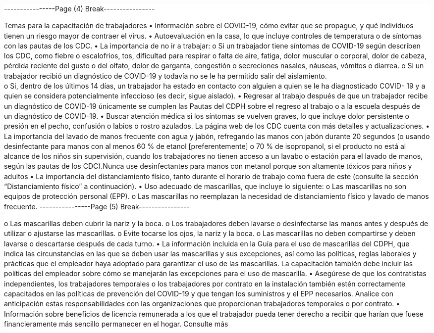  
 
----------------Page (4) Break----------------
 
Temas para la capacitación de trabajadores 
• Información sobre el COVID-19, cómo evitar que se propague, y qué 
individuos tienen un riesgo mayor de contraer el virus. 
• Autoevaluación en la casa, lo que incluye controles de temperatura o de 
síntomas con las pautas de los CDC. 
• La importancia de no ir a trabajar: 
o Si un trabajador tiene síntomas de COVID-19 según describen los 
CDC, como fiebre o escalofríos, tos, dificultad para respirar o falta 
de aire, fatiga, dolor muscular o corporal, dolor de cabeza, 
pérdida reciente del gusto o del olfato, dolor de garganta, 
congestión o secreciones nasales, náuseas, vómitos o diarrea. 
o Si un trabajador recibió un diagnóstico de COVID-19 y todavía 
no se le ha permitido salir del aislamiento.  
o Si, dentro de los últimos 14 días, un trabajador ha estado en 
contacto con alguien a quien se le ha diagnosticado COVID-
19 y a quien se considera potencialmente infeccioso (es decir, 
sigue aislado). 
• Regresar al trabajo después de que un trabajador recibe un diagnóstico de 
COVID-19 únicamente se cumplen las Pautas del CDPH sobre el regreso al 
trabajo o a la escuela después de un diagnóstico de COVID-19. 
• Buscar atención médica si los síntomas se vuelven graves, lo que incluye 
dolor persistente o presión en el pecho, confusión o labios o rostro azulados. 
La página web de los CDC cuenta con más detalles y actualizaciones. 
• La importancia del lavado de manos frecuente con agua y jabón, 
refregando las manos con jabón durante 20 segundos (o usando 
desinfectante para manos con al menos 60 % de etanol [preferentemente] 
o 70 % de isopropanol, si el producto no está al alcance de los niños sin 
supervisión, cuando los trabajadores no tienen acceso a un lavabo o 
estación para el lavado de manos, según las pautas de los CDC).Nunca 
use desinfectantes para manos con metanol porque son altamente tóxicos 
para niños y adultos 
• La importancia del distanciamiento físico, tanto durante el horario de 
trabajo como fuera de este (consulte la sección “Distanciamiento físico” a 
continuación). 
• Uso adecuado de mascarillas, que incluye lo siguiente: 
o Las mascarillas no son equipos de protección personal (EPP). 
o Las mascarillas no reemplazan la necesidad de distanciamiento 
físico y lavado de manos frecuente. 
----------------Page (5) Break----------------
 
o Las mascarillas deben cubrir la nariz y la boca. 
o Los trabajadores deben lavarse o desinfectarse las manos antes y 
después de utilizar o ajustarse las mascarillas. 
o Evite tocarse los ojos, la nariz y la boca. 
o Las mascarillas no deben compartirse y deben lavarse o descartarse 
después de cada turno. 
• La información incluida en la Guía para el uso de mascarillas del CDPH, 
que indica las circunstancias en las que se deben usar las mascarillas y 
sus excepciones, así como las políticas, reglas laborales y prácticas que 
el empleador haya adoptado para garantizar el uso de las mascarillas. 
La capacitación también debe incluir las políticas del empleador sobre 
cómo se manejarán las excepciones para el uso de mascarilla. 
• Asegúrese de que los contratistas independientes, los trabajadores 
temporales o los trabajadores por contrato en la instalación también 
estén correctamente capacitados en las políticas de prevención del 
COVID-19 y que tengan los suministros y el EPP necesarios. Analice con 
anticipación estas responsabilidades con las organizaciones que 
proporcionan trabajadores temporales o por contrato. 
• Información sobre beneficios de licencia remunerada a los que el 
trabajador pueda tener derecho a recibir que harían que fuese 
financieramente más sencillo permanecer en el hogar. Consulte más 